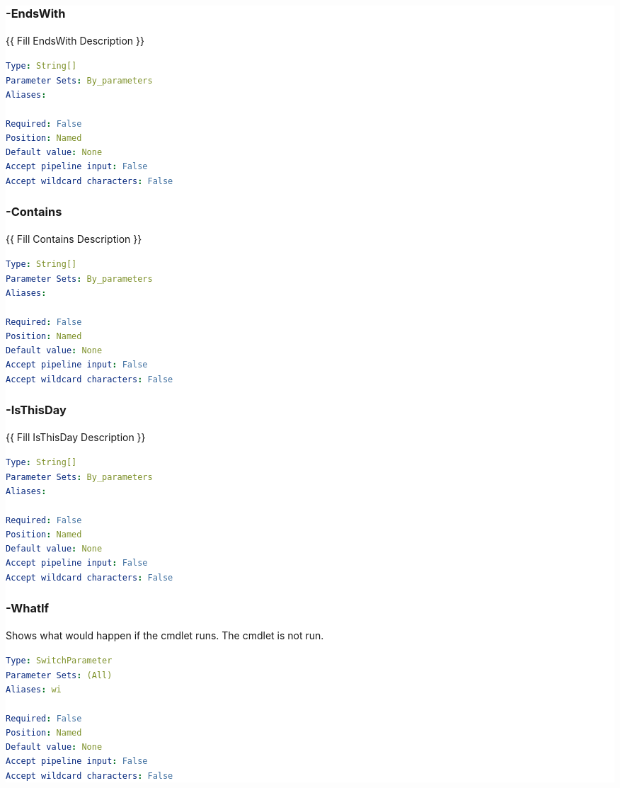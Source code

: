 ### -EndsWith
{{ Fill EndsWith Description }}

```yaml
Type: String[]
Parameter Sets: By_parameters
Aliases:

Required: False
Position: Named
Default value: None
Accept pipeline input: False
Accept wildcard characters: False
```

### -Contains
{{ Fill Contains Description }}

```yaml
Type: String[]
Parameter Sets: By_parameters
Aliases:

Required: False
Position: Named
Default value: None
Accept pipeline input: False
Accept wildcard characters: False
```

### -IsThisDay
{{ Fill IsThisDay Description }}

```yaml
Type: String[]
Parameter Sets: By_parameters
Aliases:

Required: False
Position: Named
Default value: None
Accept pipeline input: False
Accept wildcard characters: False
```

### -WhatIf
Shows what would happen if the cmdlet runs.
The cmdlet is not run.

```yaml
Type: SwitchParameter
Parameter Sets: (All)
Aliases: wi

Required: False
Position: Named
Default value: None
Accept pipeline input: False
Accept wildcard characters: False
```
